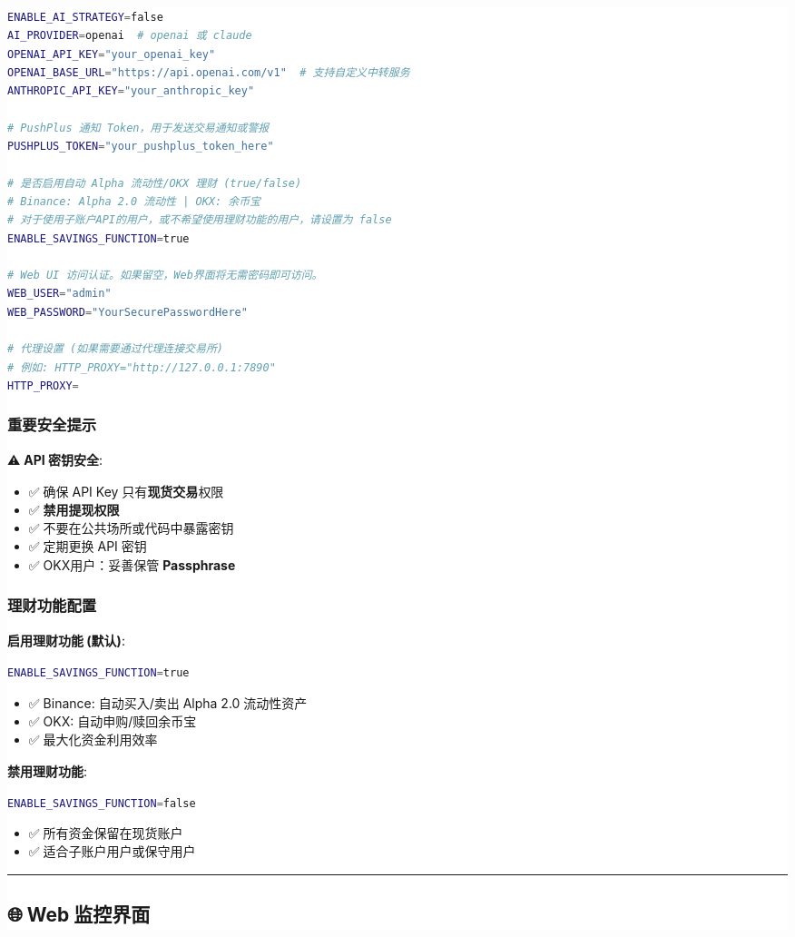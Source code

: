```bash
ENABLE_AI_STRATEGY=false
AI_PROVIDER=openai  # openai 或 claude
OPENAI_API_KEY="your_openai_key"
OPENAI_BASE_URL="https://api.openai.com/v1"  # 支持自定义中转服务
ANTHROPIC_API_KEY="your_anthropic_key"

# PushPlus 通知 Token，用于发送交易通知或警报
PUSHPLUS_TOKEN="your_pushplus_token_here"

# 是否启用自动 Alpha 流动性/OKX 理财 (true/false)
# Binance: Alpha 2.0 流动性 | OKX: 余币宝
# 对于使用子账户API的用户，或不希望使用理财功能的用户，请设置为 false
ENABLE_SAVINGS_FUNCTION=true

# Web UI 访问认证。如果留空，Web界面将无需密码即可访问。
WEB_USER="admin"
WEB_PASSWORD="YourSecurePasswordHere"

# 代理设置 (如果需要通过代理连接交易所)
# 例如: HTTP_PROXY="http://127.0.0.1:7890"
HTTP_PROXY=
```

### 重要安全提示

⚠️ **API 密钥安全**:
- ✅ 确保 API Key 只有**现货交易**权限
- ✅ **禁用提现权限**
- ✅ 不要在公共场所或代码中暴露密钥
- ✅ 定期更换 API 密钥
- ✅ OKX用户：妥善保管 **Passphrase**

### 理财功能配置

**启用理财功能 (默认)**:
```bash
ENABLE_SAVINGS_FUNCTION=true
```
- ✅ Binance: 自动买入/卖出 Alpha 2.0 流动性资产
- ✅ OKX: 自动申购/赎回余币宝
- ✅ 最大化资金利用效率

**禁用理财功能**:
```bash
ENABLE_SAVINGS_FUNCTION=false
```
- ✅ 所有资金保留在现货账户
- ✅ 适合子账户用户或保守用户

---

## 🌐 Web 监控界面
